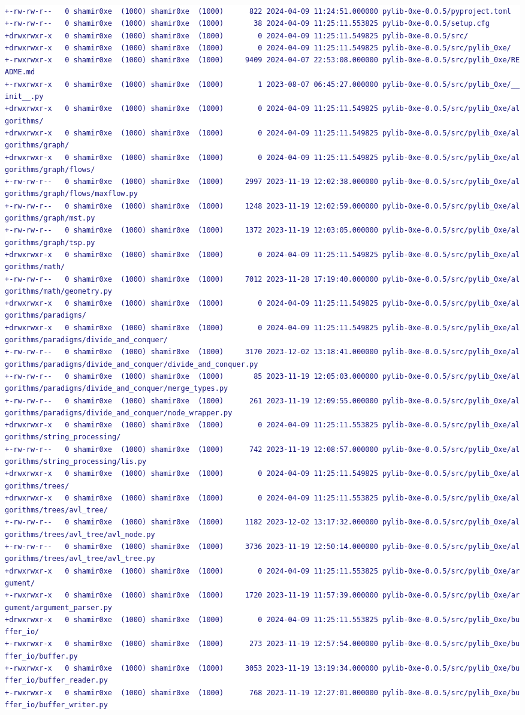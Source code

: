 ```diff
+-rw-rw-r--   0 shamir0xe  (1000) shamir0xe  (1000)      822 2024-04-09 11:24:51.000000 pylib-0xe-0.0.5/pyproject.toml
+-rw-rw-r--   0 shamir0xe  (1000) shamir0xe  (1000)       38 2024-04-09 11:25:11.553825 pylib-0xe-0.0.5/setup.cfg
+drwxrwxr-x   0 shamir0xe  (1000) shamir0xe  (1000)        0 2024-04-09 11:25:11.549825 pylib-0xe-0.0.5/src/
+drwxrwxr-x   0 shamir0xe  (1000) shamir0xe  (1000)        0 2024-04-09 11:25:11.549825 pylib-0xe-0.0.5/src/pylib_0xe/
+-rwxrwxr-x   0 shamir0xe  (1000) shamir0xe  (1000)     9409 2024-04-07 22:53:08.000000 pylib-0xe-0.0.5/src/pylib_0xe/README.md
+-rwxrwxr-x   0 shamir0xe  (1000) shamir0xe  (1000)        1 2023-08-07 06:45:27.000000 pylib-0xe-0.0.5/src/pylib_0xe/__init__.py
+drwxrwxr-x   0 shamir0xe  (1000) shamir0xe  (1000)        0 2024-04-09 11:25:11.549825 pylib-0xe-0.0.5/src/pylib_0xe/algorithms/
+drwxrwxr-x   0 shamir0xe  (1000) shamir0xe  (1000)        0 2024-04-09 11:25:11.549825 pylib-0xe-0.0.5/src/pylib_0xe/algorithms/graph/
+drwxrwxr-x   0 shamir0xe  (1000) shamir0xe  (1000)        0 2024-04-09 11:25:11.549825 pylib-0xe-0.0.5/src/pylib_0xe/algorithms/graph/flows/
+-rw-rw-r--   0 shamir0xe  (1000) shamir0xe  (1000)     2997 2023-11-19 12:02:38.000000 pylib-0xe-0.0.5/src/pylib_0xe/algorithms/graph/flows/maxflow.py
+-rw-rw-r--   0 shamir0xe  (1000) shamir0xe  (1000)     1248 2023-11-19 12:02:59.000000 pylib-0xe-0.0.5/src/pylib_0xe/algorithms/graph/mst.py
+-rw-rw-r--   0 shamir0xe  (1000) shamir0xe  (1000)     1372 2023-11-19 12:03:05.000000 pylib-0xe-0.0.5/src/pylib_0xe/algorithms/graph/tsp.py
+drwxrwxr-x   0 shamir0xe  (1000) shamir0xe  (1000)        0 2024-04-09 11:25:11.549825 pylib-0xe-0.0.5/src/pylib_0xe/algorithms/math/
+-rw-rw-r--   0 shamir0xe  (1000) shamir0xe  (1000)     7012 2023-11-28 17:19:40.000000 pylib-0xe-0.0.5/src/pylib_0xe/algorithms/math/geometry.py
+drwxrwxr-x   0 shamir0xe  (1000) shamir0xe  (1000)        0 2024-04-09 11:25:11.549825 pylib-0xe-0.0.5/src/pylib_0xe/algorithms/paradigms/
+drwxrwxr-x   0 shamir0xe  (1000) shamir0xe  (1000)        0 2024-04-09 11:25:11.549825 pylib-0xe-0.0.5/src/pylib_0xe/algorithms/paradigms/divide_and_conquer/
+-rw-rw-r--   0 shamir0xe  (1000) shamir0xe  (1000)     3170 2023-12-02 13:18:41.000000 pylib-0xe-0.0.5/src/pylib_0xe/algorithms/paradigms/divide_and_conquer/divide_and_conquer.py
+-rw-rw-r--   0 shamir0xe  (1000) shamir0xe  (1000)       85 2023-11-19 12:05:03.000000 pylib-0xe-0.0.5/src/pylib_0xe/algorithms/paradigms/divide_and_conquer/merge_types.py
+-rw-rw-r--   0 shamir0xe  (1000) shamir0xe  (1000)      261 2023-11-19 12:09:55.000000 pylib-0xe-0.0.5/src/pylib_0xe/algorithms/paradigms/divide_and_conquer/node_wrapper.py
+drwxrwxr-x   0 shamir0xe  (1000) shamir0xe  (1000)        0 2024-04-09 11:25:11.553825 pylib-0xe-0.0.5/src/pylib_0xe/algorithms/string_processing/
+-rw-rw-r--   0 shamir0xe  (1000) shamir0xe  (1000)      742 2023-11-19 12:08:57.000000 pylib-0xe-0.0.5/src/pylib_0xe/algorithms/string_processing/lis.py
+drwxrwxr-x   0 shamir0xe  (1000) shamir0xe  (1000)        0 2024-04-09 11:25:11.549825 pylib-0xe-0.0.5/src/pylib_0xe/algorithms/trees/
+drwxrwxr-x   0 shamir0xe  (1000) shamir0xe  (1000)        0 2024-04-09 11:25:11.553825 pylib-0xe-0.0.5/src/pylib_0xe/algorithms/trees/avl_tree/
+-rw-rw-r--   0 shamir0xe  (1000) shamir0xe  (1000)     1182 2023-12-02 13:17:32.000000 pylib-0xe-0.0.5/src/pylib_0xe/algorithms/trees/avl_tree/avl_node.py
+-rw-rw-r--   0 shamir0xe  (1000) shamir0xe  (1000)     3736 2023-11-19 12:50:14.000000 pylib-0xe-0.0.5/src/pylib_0xe/algorithms/trees/avl_tree/avl_tree.py
+drwxrwxr-x   0 shamir0xe  (1000) shamir0xe  (1000)        0 2024-04-09 11:25:11.553825 pylib-0xe-0.0.5/src/pylib_0xe/argument/
+-rwxrwxr-x   0 shamir0xe  (1000) shamir0xe  (1000)     1720 2023-11-19 11:57:39.000000 pylib-0xe-0.0.5/src/pylib_0xe/argument/argument_parser.py
+drwxrwxr-x   0 shamir0xe  (1000) shamir0xe  (1000)        0 2024-04-09 11:25:11.553825 pylib-0xe-0.0.5/src/pylib_0xe/buffer_io/
+-rwxrwxr-x   0 shamir0xe  (1000) shamir0xe  (1000)      273 2023-11-19 12:57:54.000000 pylib-0xe-0.0.5/src/pylib_0xe/buffer_io/buffer.py
+-rwxrwxr-x   0 shamir0xe  (1000) shamir0xe  (1000)     3053 2023-11-19 13:19:34.000000 pylib-0xe-0.0.5/src/pylib_0xe/buffer_io/buffer_reader.py
+-rwxrwxr-x   0 shamir0xe  (1000) shamir0xe  (1000)      768 2023-11-19 12:27:01.000000 pylib-0xe-0.0.5/src/pylib_0xe/buffer_io/buffer_writer.py
```